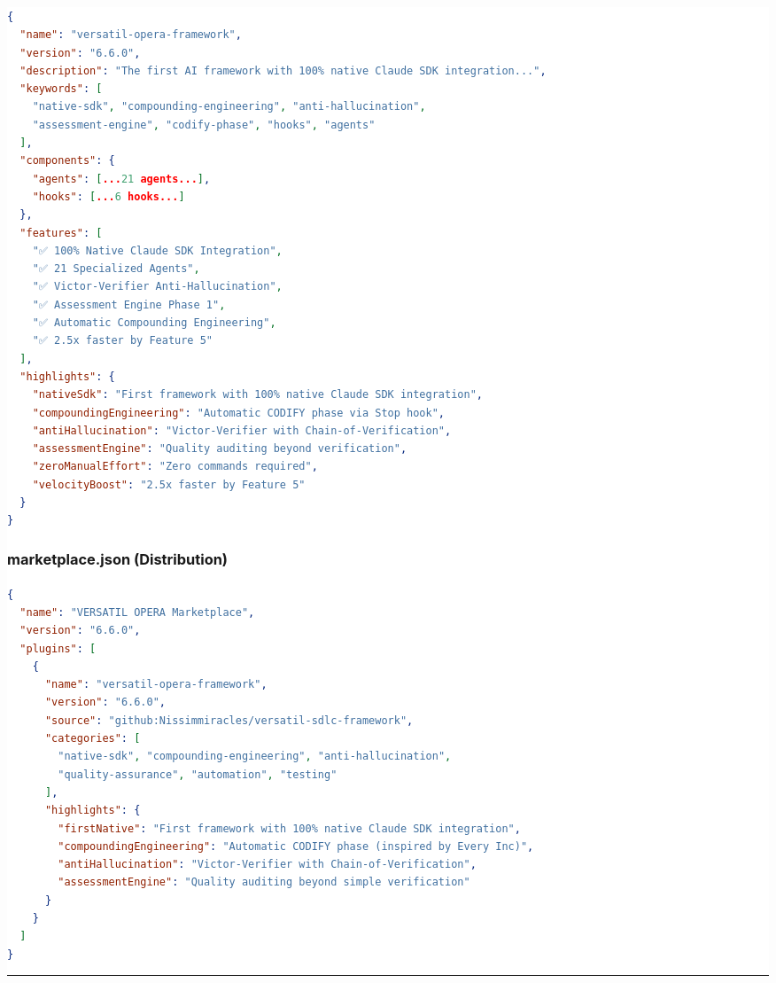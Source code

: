 ```json
{
  "name": "versatil-opera-framework",
  "version": "6.6.0",
  "description": "The first AI framework with 100% native Claude SDK integration...",
  "keywords": [
    "native-sdk", "compounding-engineering", "anti-hallucination",
    "assessment-engine", "codify-phase", "hooks", "agents"
  ],
  "components": {
    "agents": [...21 agents...],
    "hooks": [...6 hooks...]
  },
  "features": [
    "✅ 100% Native Claude SDK Integration",
    "✅ 21 Specialized Agents",
    "✅ Victor-Verifier Anti-Hallucination",
    "✅ Assessment Engine Phase 1",
    "✅ Automatic Compounding Engineering",
    "✅ 2.5x faster by Feature 5"
  ],
  "highlights": {
    "nativeSdk": "First framework with 100% native Claude SDK integration",
    "compoundingEngineering": "Automatic CODIFY phase via Stop hook",
    "antiHallucination": "Victor-Verifier with Chain-of-Verification",
    "assessmentEngine": "Quality auditing beyond verification",
    "zeroManualEffort": "Zero commands required",
    "velocityBoost": "2.5x faster by Feature 5"
  }
}
```

### marketplace.json (Distribution)

```json
{
  "name": "VERSATIL OPERA Marketplace",
  "version": "6.6.0",
  "plugins": [
    {
      "name": "versatil-opera-framework",
      "version": "6.6.0",
      "source": "github:Nissimmiracles/versatil-sdlc-framework",
      "categories": [
        "native-sdk", "compounding-engineering", "anti-hallucination",
        "quality-assurance", "automation", "testing"
      ],
      "highlights": {
        "firstNative": "First framework with 100% native Claude SDK integration",
        "compoundingEngineering": "Automatic CODIFY phase (inspired by Every Inc)",
        "antiHallucination": "Victor-Verifier with Chain-of-Verification",
        "assessmentEngine": "Quality auditing beyond simple verification"
      }
    }
  ]
}
```

---
